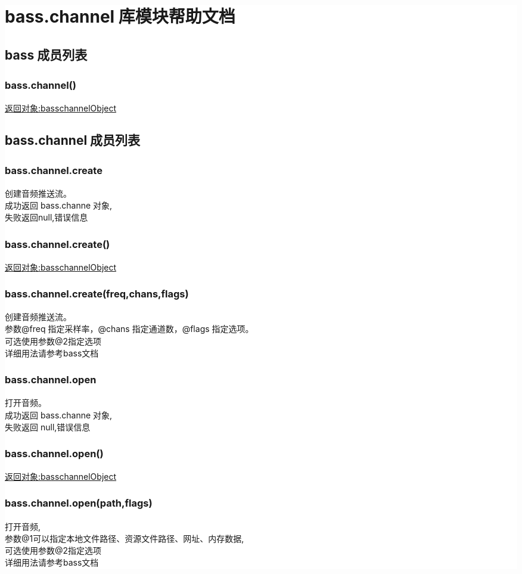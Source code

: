 # bass.channel 库模块帮助文档

<a id="bass"></a>
## bass 成员列表


<a id="bass.channel"></a>
### bass.channel() 
 [返回对象:basschannelObject](#basschannelObject)

<a id="bass.channel"></a>
## bass.channel 成员列表


<a id="bass.channel.create"></a>
### bass.channel.create 
 创建音频推送流。  
成功返回 bass.channe 对象,  
失败返回null,错误信息

<a id="bass.channel.create"></a>
### bass.channel.create() 
 [返回对象:basschannelObject](#basschannelObject)

<a id="bass.channel.create"></a>
### bass.channel.create(freq,chans,flags) 
 创建音频推送流。  
参数@freq 指定采样率，@chans 指定通道数，@flags 指定选项。  
可选使用参数@2指定选项  
详细用法请参考bass文档

<a id="bass.channel.open"></a>
### bass.channel.open 
 打开音频。  
成功返回 bass.channe 对象,  
失败返回 null,错误信息

<a id="bass.channel.open"></a>
### bass.channel.open() 
 [返回对象:basschannelObject](#basschannelObject)

<a id="bass.channel.open"></a>
### bass.channel.open(path,flags) 
 打开音频,  
参数@1可以指定本地文件路径、资源文件路径、网址、内存数据,  
可选使用参数@2指定选项  
详细用法请参考bass文档
